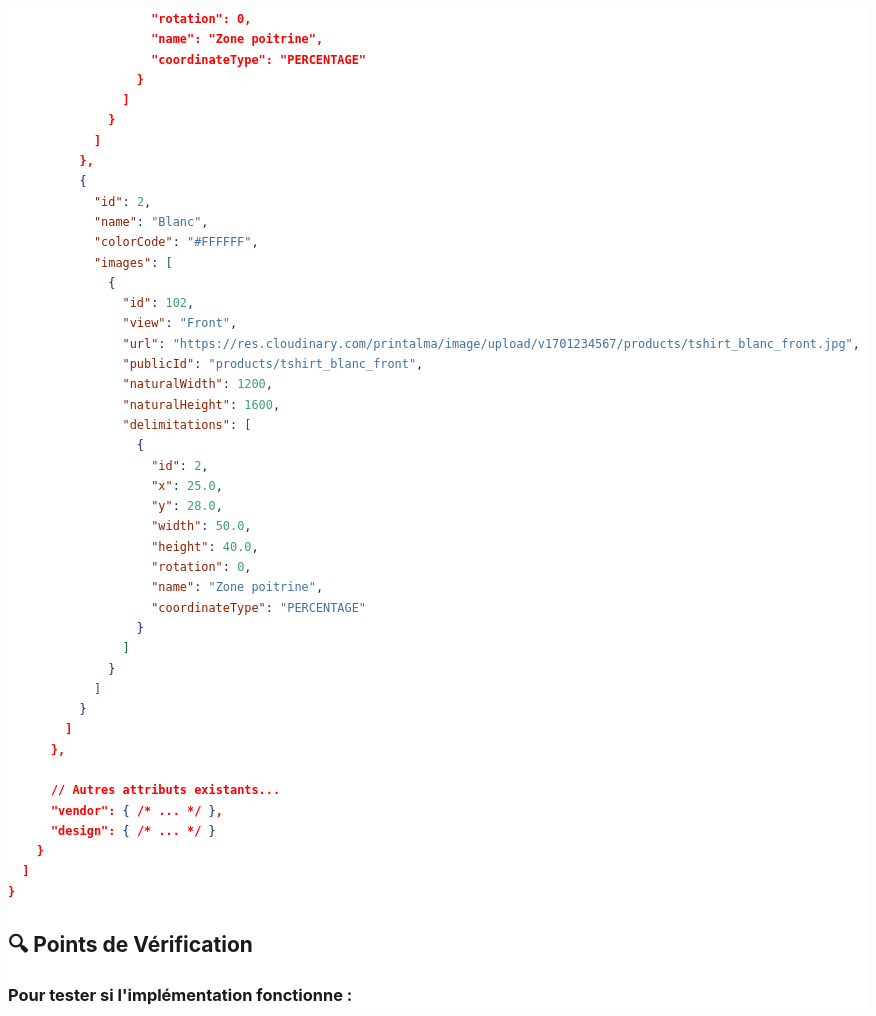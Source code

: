 ```json
                    "rotation": 0,
                    "name": "Zone poitrine",
                    "coordinateType": "PERCENTAGE"
                  }
                ]
              }
            ]
          },
          {
            "id": 2,
            "name": "Blanc",
            "colorCode": "#FFFFFF",
            "images": [
              {
                "id": 102,
                "view": "Front",
                "url": "https://res.cloudinary.com/printalma/image/upload/v1701234567/products/tshirt_blanc_front.jpg",
                "publicId": "products/tshirt_blanc_front",
                "naturalWidth": 1200,
                "naturalHeight": 1600,
                "delimitations": [
                  {
                    "id": 2,
                    "x": 25.0,
                    "y": 28.0,
                    "width": 50.0,
                    "height": 40.0,
                    "rotation": 0,
                    "name": "Zone poitrine",
                    "coordinateType": "PERCENTAGE"
                  }
                ]
              }
            ]
          }
        ]
      },
      
      // Autres attributs existants...
      "vendor": { /* ... */ },
      "design": { /* ... */ }
    }
  ]
}
```

## 🔍 Points de Vérification

### Pour tester si l'implémentation fonctionne :
